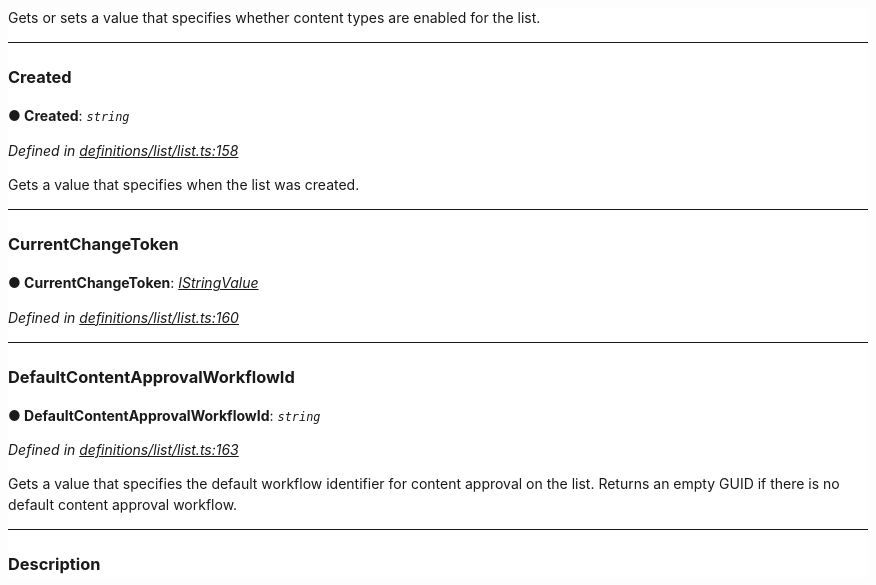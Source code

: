 

Gets or sets a value that specifies whether content types are enabled for the list.




___

<a id="created"></a>

###  Created

**●  Created**:  *`string`* 

*Defined in [definitions/list/list.ts:158](https://github.com/gunjandatta/sprest/blob/3de79f1/src/definitions/list/list.ts#L158)*



Gets a value that specifies when the list was created.




___

<a id="currentchangetoken"></a>

###  CurrentChangeToken

**●  CurrentChangeToken**:  *[IStringValue](_definitions_lib_types_.istringvalue.md)* 

*Defined in [definitions/list/list.ts:160](https://github.com/gunjandatta/sprest/blob/3de79f1/src/definitions/list/list.ts#L160)*





___

<a id="defaultcontentapprovalworkflowid"></a>

###  DefaultContentApprovalWorkflowId

**●  DefaultContentApprovalWorkflowId**:  *`string`* 

*Defined in [definitions/list/list.ts:163](https://github.com/gunjandatta/sprest/blob/3de79f1/src/definitions/list/list.ts#L163)*



Gets a value that specifies the default workflow identifier for content approval on the list. Returns an empty GUID if there is no default content approval workflow.




___

<a id="description"></a>

###  Description
